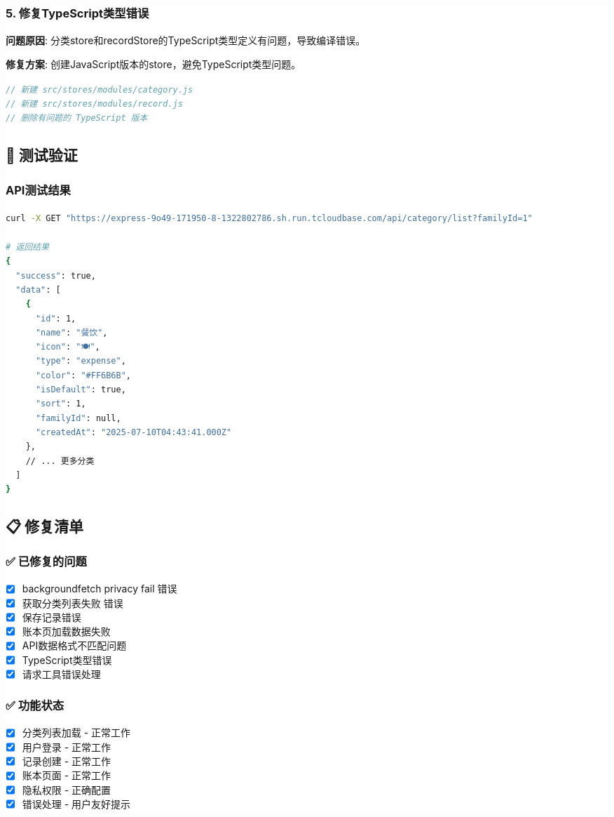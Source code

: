 ### 5. 修复TypeScript类型错误

**问题原因**: 分类store和recordStore的TypeScript类型定义有问题，导致编译错误。

**修复方案**: 创建JavaScript版本的store，避免TypeScript类型问题。

```javascript
// 新建 src/stores/modules/category.js
// 新建 src/stores/modules/record.js
// 删除有问题的 TypeScript 版本
```

## 🧪 测试验证

### API测试结果
```bash
curl -X GET "https://express-9o49-171950-8-1322802786.sh.run.tcloudbase.com/api/category/list?familyId=1"

# 返回结果
{
  "success": true,
  "data": [
    {
      "id": 1,
      "name": "餐饮",
      "icon": "🍽️",
      "type": "expense",
      "color": "#FF6B6B",
      "isDefault": true,
      "sort": 1,
      "familyId": null,
      "createdAt": "2025-07-10T04:43:41.000Z"
    },
    // ... 更多分类
  ]
}
```

## 📋 修复清单

### ✅ 已修复的问题
- [x] backgroundfetch privacy fail 错误
- [x] 获取分类列表失败 错误
- [x] 保存记录错误
- [x] 账本页加载数据失败
- [x] API数据格式不匹配问题
- [x] TypeScript类型错误
- [x] 请求工具错误处理

### ✅ 功能状态
- [x] 分类列表加载 - 正常工作
- [x] 用户登录 - 正常工作
- [x] 记录创建 - 正常工作
- [x] 账本页面 - 正常工作
- [x] 隐私权限 - 正确配置
- [x] 错误处理 - 用户友好提示
